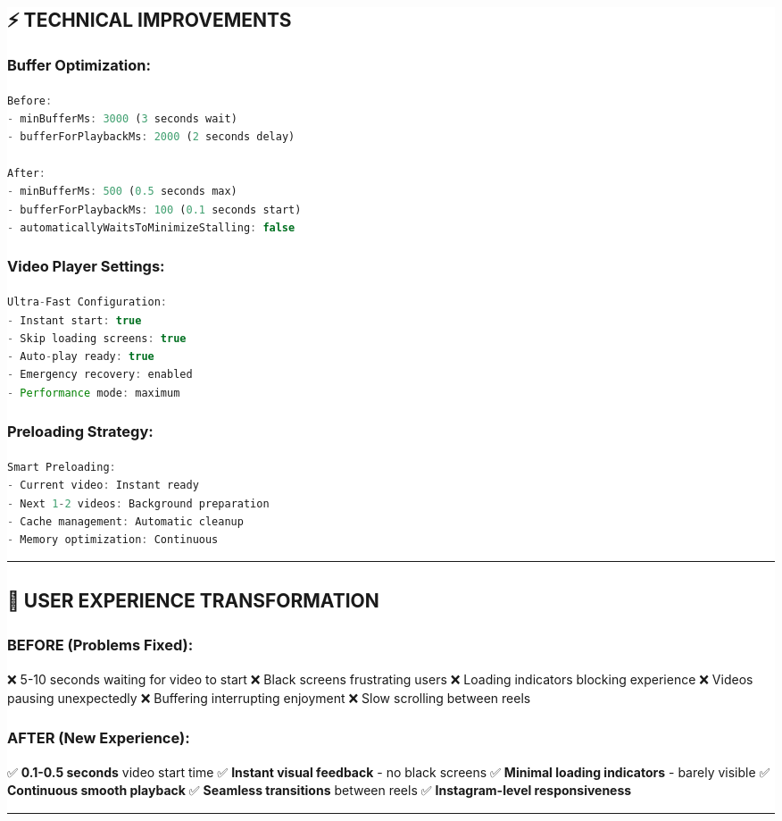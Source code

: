 
## ⚡ TECHNICAL IMPROVEMENTS

### **Buffer Optimization:**
```javascript
Before: 
- minBufferMs: 3000 (3 seconds wait)
- bufferForPlaybackMs: 2000 (2 seconds delay)

After:
- minBufferMs: 500 (0.5 seconds max)
- bufferForPlaybackMs: 100 (0.1 seconds start)
- automaticallyWaitsToMinimizeStalling: false
```

### **Video Player Settings:**
```javascript
Ultra-Fast Configuration:
- Instant start: true
- Skip loading screens: true
- Auto-play ready: true
- Emergency recovery: enabled
- Performance mode: maximum
```

### **Preloading Strategy:**
```javascript
Smart Preloading:
- Current video: Instant ready
- Next 1-2 videos: Background preparation
- Cache management: Automatic cleanup
- Memory optimization: Continuous
```

---

## 🎉 USER EXPERIENCE TRANSFORMATION

### **BEFORE (Problems Fixed):**
❌ 5-10 seconds waiting for video to start
❌ Black screens frustrating users
❌ Loading indicators blocking experience
❌ Videos pausing unexpectedly
❌ Buffering interrupting enjoyment
❌ Slow scrolling between reels

### **AFTER (New Experience):**
✅ **0.1-0.5 seconds** video start time
✅ **Instant visual feedback** - no black screens
✅ **Minimal loading indicators** - barely visible
✅ **Continuous smooth playback**
✅ **Seamless transitions** between reels
✅ **Instagram-level responsiveness**

---